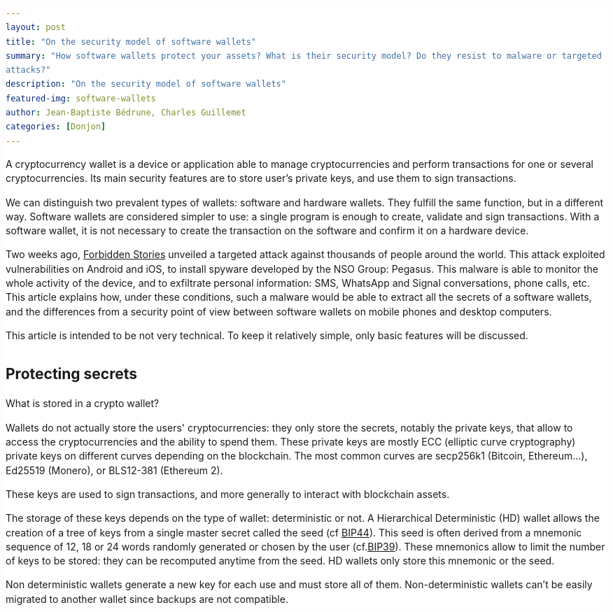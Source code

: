 ```yaml
---
layout: post
title: "On the security model of software wallets"
summary: "How software wallets protect your assets? What is their security model? Do they resist to malware or targeted attacks?"
description: "On the security model of software wallets"
featured-img: software-wallets
author: Jean-Baptiste Bédrune, Charles Guillemet
categories: [Donjon]
---
```


A cryptocurrency wallet is a device or application able to manage cryptocurrencies and perform transactions for one or several cryptocurrencies. Its main security features are to store user’s private keys, and use them to sign transactions.

We can distinguish two prevalent types of wallets: software and hardware wallets. They fulfill the same function, but in a different way. Software wallets are considered simpler to use: a single program is enough to create, validate and sign transactions. With a software wallet, it is not necessary to create the transaction on the software and confirm it on a hardware device.

Two weeks ago, [Forbidden Stories](https://forbiddenstories.org/case/the-pegasus-project/) unveiled a targeted attack against thousands of people around the world. This attack exploited vulnerabilities on Android and iOS, to install spyware developed by the NSO Group: Pegasus. This malware is able to monitor the whole activity of the device, and to exfiltrate personal information: SMS, WhatsApp and Signal conversations, phone calls, etc. This article explains how, under these conditions, such a malware would be able to extract all the secrets of a software wallets, and the differences from a security point of view between software wallets on mobile phones and desktop computers.

This article is intended to be not very technical. To keep it relatively simple, only basic features will be discussed.

## Protecting secrets

What is stored in a crypto wallet?

Wallets do not actually store the users' cryptocurrencies: they only store the secrets, notably the private keys, that allow to access the cryptocurrencies and the ability to spend them. These private keys are mostly ECC (elliptic curve cryptography) private keys on different curves depending on the blockchain. The most common curves are secp256k1 (Bitcoin, Ethereum...), Ed25519 (Monero), or BLS12-381 (Ethereum 2).

These keys are used to sign transactions, and more generally to interact with blockchain assets.

The storage of these keys depends on the type of wallet: deterministic or not. A Hierarchical Deterministic (HD) wallet allows the creation of a tree of keys from a single master secret called the seed (cf [BIP44](https://github.com/bitcoin/bips/blob/master/bip-0044.mediawiki)). This seed is often derived from a mnemonic sequence of 12, 18 or 24 words randomly generated or chosen by the user (cf.[BIP39](https://github.com/bitcoin/bips/blob/master/bip-0039.mediawiki)). These mnemonics allow to limit the number of keys to be stored: they can be recomputed anytime from the seed. HD wallets only store this mnemonic or the seed.

Non deterministic wallets generate a new key for each use and must store all of them. Non-deterministic wallets can’t be easily migrated to another wallet since backups are not compatible.
